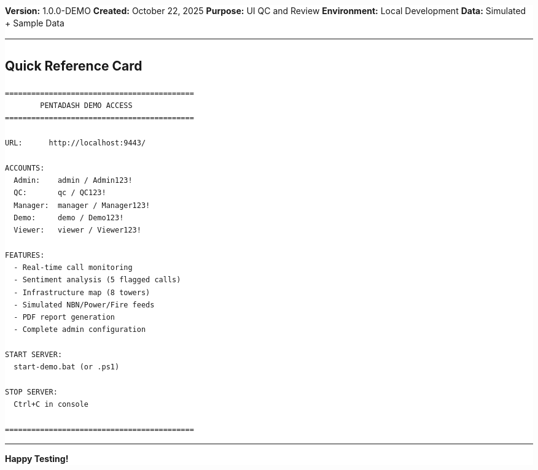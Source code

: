 **Version:** 1.0.0-DEMO
**Created:** October 22, 2025
**Purpose:** UI QC and Review
**Environment:** Local Development
**Data:** Simulated + Sample Data

---

## Quick Reference Card

```
===========================================
        PENTADASH DEMO ACCESS
===========================================

URL:      http://localhost:9443/

ACCOUNTS:
  Admin:    admin / Admin123!
  QC:       qc / QC123!
  Manager:  manager / Manager123!
  Demo:     demo / Demo123!
  Viewer:   viewer / Viewer123!

FEATURES:
  - Real-time call monitoring
  - Sentiment analysis (5 flagged calls)
  - Infrastructure map (8 towers)
  - Simulated NBN/Power/Fire feeds
  - PDF report generation
  - Complete admin configuration

START SERVER:
  start-demo.bat (or .ps1)

STOP SERVER:
  Ctrl+C in console

===========================================
```

---

**Happy Testing!**
